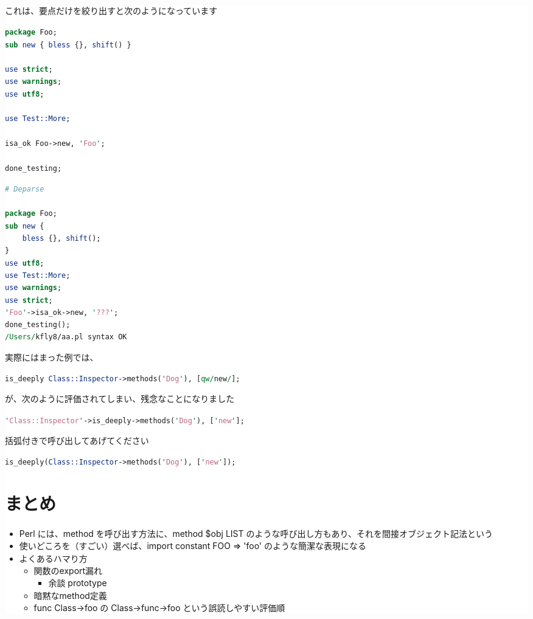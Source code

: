 これは、要点だけを絞り出すと次のようになっています

```perl
package Foo;
sub new { bless {}, shift() }

use strict;
use warnings;
use utf8;

use Test::More;

isa_ok Foo->new, 'Foo';

done_testing;
```

```perl
# Deparse

package Foo;
sub new {
    bless {}, shift();
}
use utf8;
use Test::More;
use warnings;
use strict;
'Foo'->isa_ok->new, '???';
done_testing();
/Users/kfly8/aa.pl syntax OK
```

実際にはまった例では、
```perl
is_deeply Class::Inspector->methods('Dog'), [qw/new/];
```
が、次のように評価されてしまい、残念なことになりました
```perl
'Class::Inspector'->is_deeply->methods('Dog'), ['new'];
```

括弧付きで呼び出してあげてください
```perl
is_deeply(Class::Inspector->methods('Dog'), ['new']);
```


# <a name="section8">まとめ</a>

* Perl には、method を呼び出す方法に、method $obj LIST のような呼び出し方もあり、それを間接オブジェクト記法という
* 使いどころを（すごい）選べば、import constant FOO => 'foo' のような簡潔な表現になる
* よくあるハマり方
    * 関数のexport漏れ
        * 余談 prototype
    * 暗黙なmethod定義
    * func Class->foo の Class->func->foo という誤読しやすい評価順
